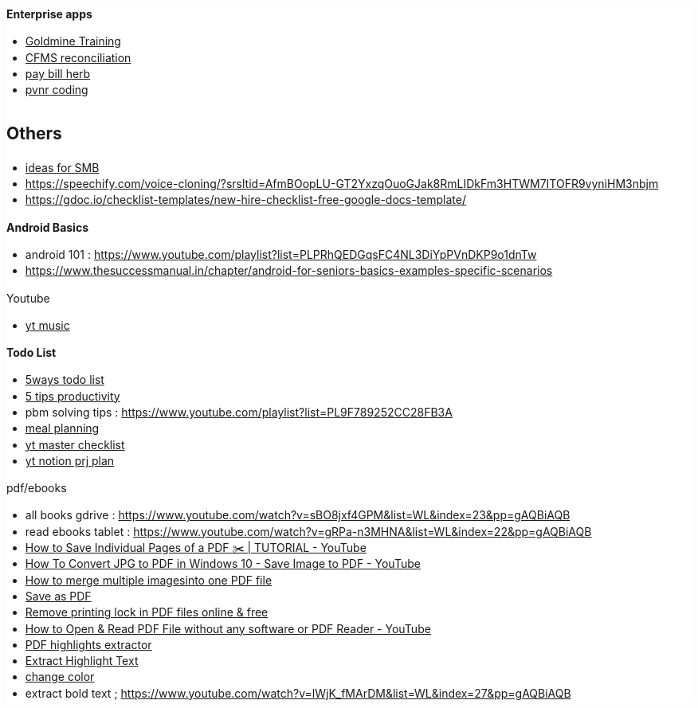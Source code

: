 **Enterprise apps**
* [Goldmine Training](https://www.goldmine.com/training/training_videos_basics.html)
* [CFMS reconciliation](https://youtu.be/qqlgn7Y881k?si=e_Zra6DwHSVNMXZl)
* [pay bill herb](https://youtu.be/mRwOUuMKdjI?si=-4347Kol5rXCmGCu)
* [pvnr coding](https://www.youtube.com/watch?v=FbR6fesYU8M&list=PLmMyXRtEtJEaMk5au5y8p8avI5kJuQPHS&index=52&pp=gAQBiAQB)


## Others
* [ideas for SMB](https://www.godigit.com/business-insurance/ideas/small-business-ideas-in-gujarat)
* https://speechify.com/voice-cloning/?srsltid=AfmBOopLU-GT2YxzqOuoGJak8RmLIDkFm3HTWM7ITOFR9vyniHM3nbjm
* https://gdoc.io/checklist-templates/new-hire-checklist-free-google-docs-template/


**Android Basics**
* android 101 : https://www.youtube.com/playlist?list=PLPRhQEDGqsFC4NL3DiYpPVnDKP9o1dnTw
* https://www.thesuccessmanual.in/chapter/android-for-seniors-basics-examples-specific-scenarios

Youtube 
* [yt music](https://www.youtube.com/watch?v=CRJj3D_SAP0&list=PLmMyXRtEtJEaMk5au5y8p8avI5kJuQPHS&index=18&pp=gAQBiAQB)


**Todo List**
* [5ways todo list](https://www.youtube.com/watch?v=ibGnjSKLqTc)
* [5 tips productivity](https://www.youtube.com/shorts/H5OBxle5bjY)
* pbm solving tips : https://www.youtube.com/playlist?list=PL9F789252CC28FB3A
* [meal planning](https://www.youtube.com/watch?v=-fQ6mn-ABPQ&list=PLmMyXRtEtJEb0qXMQIZEvGmTDqDLuxkCA&index=42&pp=gAQBiAQB)
* [yt master checklist](https://youtu.be/lZIlwne9O8Y?si=iYf8jt9QJU_8jiAB)
* [yt notion prj plan](https://www.youtube.com/watch?v=1bQFXC_isKU&list=WL&index=6)


pdf/ebooks
- all books gdrive : https://www.youtube.com/watch?v=sBO8jxf4GPM&list=WL&index=23&pp=gAQBiAQB
- read ebooks tablet : https://www.youtube.com/watch?v=gRPa-n3MHNA&list=WL&index=22&pp=gAQBiAQB
- [How to Save Individual Pages of a PDF ✂️ | TUTORIAL - YouTube](https://www.youtube.com/watch?v=Irc_620LcaE&list=WL&index=45)
- [How To Convert JPG to PDF in Windows 10 - Save Image to PDF - YouTube](https://www.youtube.com/watch?v=8ZQGSVVasuE)
- [How to merge multiple imagesinto one PDF file](https://www.youtube.com/watch?v=bBQe7cAkOfw&list=WL&index=7)
- [Save as PDF](https://pdfpro.com/blog/guides/how-to-save-screenshot-as-pdf/)
- [Remove printing lock in PDF files online & free](https://online2pdf.com/remove-pdf-printing-lock)
- [How to Open & Read PDF File without any software or PDF Reader - YouTube](https://www.youtube.com/watch?v=Ceoc9hfRHdY&list=WL&index=11)
- [PDF highlights extractor](https://www.pdfgear.com/pdf-editor-reader/extract-highlighted-text-from-pdf.htm)
- [Extract Highlight Text](http://eric-blue.com/2010/12/17/learning-faster-automatically-extract-highlighted-text-from-pdf-documents/)
- [change color](https://stackoverflow.com/questions/35628200/how-do-i-change-the-highlighter-color-in-adobe-acrobat-reader-dc-permanently)
- extract bold text ; https://www.youtube.com/watch?v=lWjK_fMArDM&list=WL&index=27&pp=gAQBiAQB
